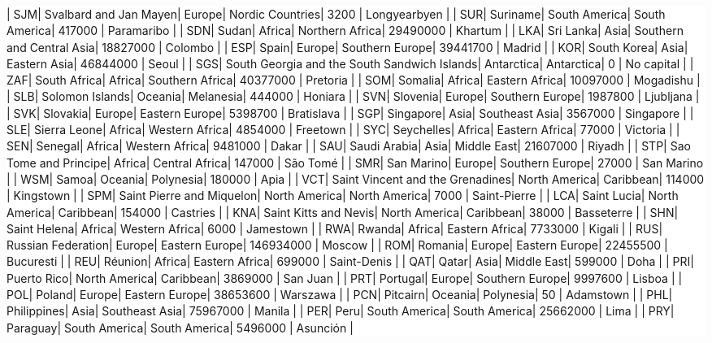| SJM| Svalbard and Jan Mayen| Europe| Nordic Countries| 3200 | Longyearbyen |
| SUR| Suriname| South America| South America| 417000 | Paramaribo |
| SDN| Sudan| Africa| Northern Africa| 29490000 | Khartum |
| LKA| Sri Lanka| Asia| Southern and Central Asia| 18827000 | Colombo |
| ESP| Spain| Europe| Southern Europe| 39441700 | Madrid |
| KOR| South Korea| Asia| Eastern Asia| 46844000 | Seoul |
| SGS| South Georgia and the South Sandwich Islands| Antarctica| Antarctica| 0 | No capital |
| ZAF| South Africa| Africa| Southern Africa| 40377000 | Pretoria |
| SOM| Somalia| Africa| Eastern Africa| 10097000 | Mogadishu |
| SLB| Solomon Islands| Oceania| Melanesia| 444000 | Honiara |
| SVN| Slovenia| Europe| Southern Europe| 1987800 | Ljubljana |
| SVK| Slovakia| Europe| Eastern Europe| 5398700 | Bratislava |
| SGP| Singapore| Asia| Southeast Asia| 3567000 | Singapore |
| SLE| Sierra Leone| Africa| Western Africa| 4854000 | Freetown |
| SYC| Seychelles| Africa| Eastern Africa| 77000 | Victoria |
| SEN| Senegal| Africa| Western Africa| 9481000 | Dakar |
| SAU| Saudi Arabia| Asia| Middle East| 21607000 | Riyadh |
| STP| Sao Tome and Principe| Africa| Central Africa| 147000 | São Tomé |
| SMR| San Marino| Europe| Southern Europe| 27000 | San Marino |
| WSM| Samoa| Oceania| Polynesia| 180000 | Apia |
| VCT| Saint Vincent and the Grenadines| North America| Caribbean| 114000 | Kingstown |
| SPM| Saint Pierre and Miquelon| North America| North America| 7000 | Saint-Pierre |
| LCA| Saint Lucia| North America| Caribbean| 154000 | Castries |
| KNA| Saint Kitts and Nevis| North America| Caribbean| 38000 | Basseterre |
| SHN| Saint Helena| Africa| Western Africa| 6000 | Jamestown |
| RWA| Rwanda| Africa| Eastern Africa| 7733000 | Kigali |
| RUS| Russian Federation| Europe| Eastern Europe| 146934000 | Moscow |
| ROM| Romania| Europe| Eastern Europe| 22455500 | Bucuresti |
| REU| Réunion| Africa| Eastern Africa| 699000 | Saint-Denis |
| QAT| Qatar| Asia| Middle East| 599000 | Doha |
| PRI| Puerto Rico| North America| Caribbean| 3869000 | San Juan |
| PRT| Portugal| Europe| Southern Europe| 9997600 | Lisboa |
| POL| Poland| Europe| Eastern Europe| 38653600 | Warszawa |
| PCN| Pitcairn| Oceania| Polynesia| 50 | Adamstown |
| PHL| Philippines| Asia| Southeast Asia| 75967000 | Manila |
| PER| Peru| South America| South America| 25662000 | Lima |
| PRY| Paraguay| South America| South America| 5496000 | Asunción |